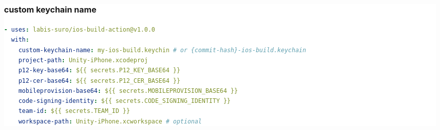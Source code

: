 ### custom keychain name

```yaml
- uses: labis-suro/ios-build-action@v1.0.0
  with:
    custom-keychain-name: my-ios-build.keychin # or {commit-hash}-ios-build.keychain
    project-path: Unity-iPhone.xcodeproj
    p12-key-base64: ${{ secrets.P12_KEY_BASE64 }}
    p12-cer-base64: ${{ secrets.P12_CER_BASE64 }}
    mobileprovision-base64: ${{ secrets.MOBILEPROVISION_BASE64 }}
    code-signing-identity: ${{ secrets.CODE_SIGNING_IDENTITY }}
    team-id: ${{ secrets.TEAM_ID }}
    workspace-path: Unity-iPhone.xcworkspace # optional
```
